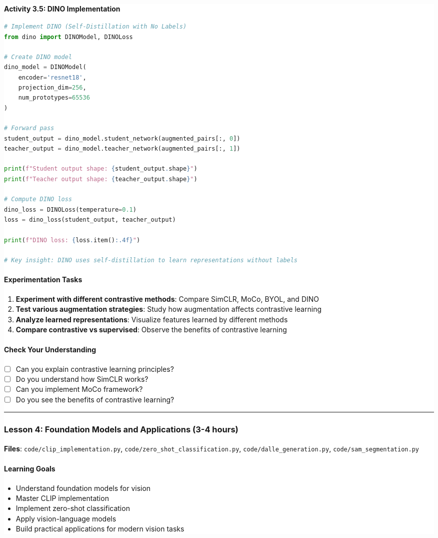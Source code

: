 **Activity 3.5: DINO Implementation**
```python
# Implement DINO (Self-Distillation with No Labels)
from dino import DINOModel, DINOLoss

# Create DINO model
dino_model = DINOModel(
    encoder='resnet18',
    projection_dim=256,
    num_prototypes=65536
)

# Forward pass
student_output = dino_model.student_network(augmented_pairs[:, 0])
teacher_output = dino_model.teacher_network(augmented_pairs[:, 1])

print(f"Student output shape: {student_output.shape}")
print(f"Teacher output shape: {teacher_output.shape}")

# Compute DINO loss
dino_loss = DINOLoss(temperature=0.1)
loss = dino_loss(student_output, teacher_output)

print(f"DINO loss: {loss.item():.4f}")

# Key insight: DINO uses self-distillation to learn representations without labels
```

#### Experimentation Tasks
1. **Experiment with different contrastive methods**: Compare SimCLR, MoCo, BYOL, and DINO
2. **Test various augmentation strategies**: Study how augmentation affects contrastive learning
3. **Analyze learned representations**: Visualize features learned by different methods
4. **Compare contrastive vs supervised**: Observe the benefits of contrastive learning

#### Check Your Understanding
- [ ] Can you explain contrastive learning principles?
- [ ] Do you understand how SimCLR works?
- [ ] Can you implement MoCo framework?
- [ ] Do you see the benefits of contrastive learning?

---

### Lesson 4: Foundation Models and Applications (3-4 hours)
**Files**: `code/clip_implementation.py`, `code/zero_shot_classification.py`, `code/dalle_generation.py`, `code/sam_segmentation.py`

#### Learning Goals
- Understand foundation models for vision
- Master CLIP implementation
- Implement zero-shot classification
- Apply vision-language models
- Build practical applications for modern vision tasks

